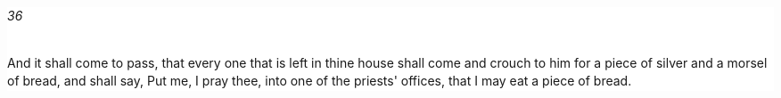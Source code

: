 ###### 36
And it shall come to pass, that every one that is left in thine house shall come and crouch to him for a piece of silver and a morsel of bread, and shall say, Put me, I pray thee, into one of the priests' offices, that I may eat a piece of bread.



